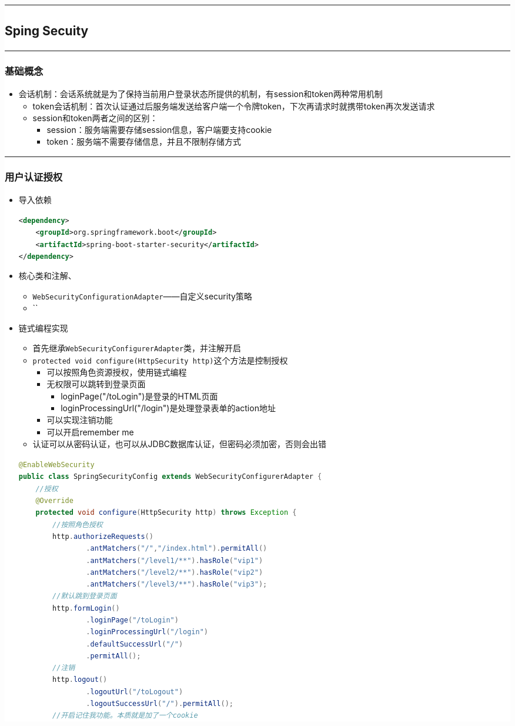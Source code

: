 ********************************

## Sping Secuity

******************

### 基础概念

* 会话机制：会话系统就是为了保持当前用户登录状态所提供的机制，有session和token两种常用机制
  * token会话机制：首次认证通过后服务端发送给客户端一个令牌token，下次再请求时就携带token再次发送请求
  * session和token两者之间的区别：
    * session：服务端需要存储session信息，客户端要支持cookie
    * token：服务端不需要存储信息，并且不限制存储方式

******************

### 用户认证授权

* 导入依赖

  ```XML
  <dependency>
      <groupId>org.springframework.boot</groupId>
      <artifactId>spring-boot-starter-security</artifactId>
  </dependency>
  ```

* 核心类和注解、

  * `WebSecurityConfigurationAdapter`——自定义security策略
  * ``

* 链式编程实现

  * 首先继承`WebSecurityConfigurerAdapter`类，并注解开启
  * `protected void configure(HttpSecurity http)`这个方法是控制授权
    * 可以按照角色资源授权，使用链式编程
    * 无权限可以跳转到登录页面
      * loginPage("/toLogin")是登录的HTML页面
      * loginProcessingUrl("/login")是处理登录表单的action地址
    * 可以实现注销功能
    * 可以开启remember me
  * 认证可以从密码认证，也可以从JDBC数据库认证，但密码必须加密，否则会出错

  ```java
  @EnableWebSecurity
  public class SpringSecurityConfig extends WebSecurityConfigurerAdapter {
      //授权
      @Override
      protected void configure(HttpSecurity http) throws Exception {
          //按照角色授权
          http.authorizeRequests()
                  .antMatchers("/","/index.html").permitAll()
                  .antMatchers("/level1/**").hasRole("vip1")
                  .antMatchers("/level2/**").hasRole("vip2")
                  .antMatchers("/level3/**").hasRole("vip3");
          //默认跳到登录页面
          http.formLogin()
                  .loginPage("/toLogin")
                  .loginProcessingUrl("/login")
                  .defaultSuccessUrl("/")
                  .permitAll();
          //注销
          http.logout()
                  .logoutUrl("/toLogout")
                  .logoutSuccessUrl("/").permitAll();
          //开启记住我功能。本质就是加了一个cookie
  ```